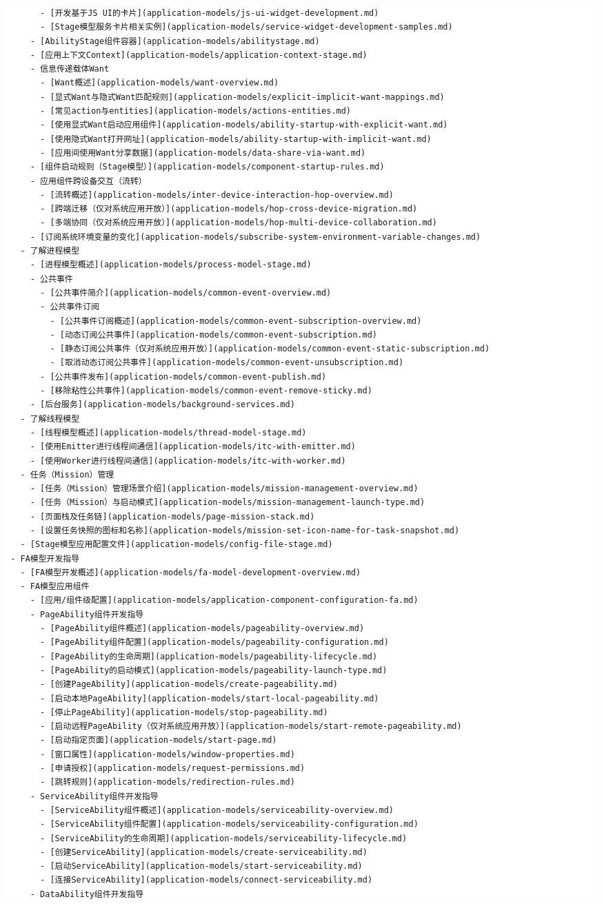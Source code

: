            - [开发基于JS UI的卡片](application-models/js-ui-widget-development.md)
           - [Stage模型服务卡片相关实例](application-models/service-widget-development-samples.md)
         - [AbilityStage组件容器](application-models/abilitystage.md)
         - [应用上下文Context](application-models/application-context-stage.md)
         - 信息传递载体Want
           - [Want概述](application-models/want-overview.md)
           - [显式Want与隐式Want匹配规则](application-models/explicit-implicit-want-mappings.md)
           - [常见action与entities](application-models/actions-entities.md)
           - [使用显式Want启动应用组件](application-models/ability-startup-with-explicit-want.md)
           - [使用隐式Want打开网址](application-models/ability-startup-with-implicit-want.md)
           - [应用间使用Want分享数据](application-models/data-share-via-want.md)
         - [组件启动规则（Stage模型）](application-models/component-startup-rules.md)
         - 应用组件跨设备交互（流转）
           - [流转概述](application-models/inter-device-interaction-hop-overview.md)
           - [跨端迁移（仅对系统应用开放）](application-models/hop-cross-device-migration.md)
           - [多端协同（仅对系统应用开放）](application-models/hop-multi-device-collaboration.md)
         - [订阅系统环境变量的变化](application-models/subscribe-system-environment-variable-changes.md)
       - 了解进程模型
         - [进程模型概述](application-models/process-model-stage.md)
         - 公共事件
           - [公共事件简介](application-models/common-event-overview.md)
           - 公共事件订阅
             - [公共事件订阅概述](application-models/common-event-subscription-overview.md)
             - [动态订阅公共事件](application-models/common-event-subscription.md)
             - [静态订阅公共事件（仅对系统应用开放）](application-models/common-event-static-subscription.md)
             - [取消动态订阅公共事件](application-models/common-event-unsubscription.md)
           - [公共事件发布](application-models/common-event-publish.md)
           - [移除粘性公共事件](application-models/common-event-remove-sticky.md)
         - [后台服务](application-models/background-services.md)
       - 了解线程模型
         - [线程模型概述](application-models/thread-model-stage.md)
         - [使用Emitter进行线程间通信](application-models/itc-with-emitter.md)
         - [使用Worker进行线程间通信](application-models/itc-with-worker.md)
       - 任务（Mission）管理
         - [任务（Mission）管理场景介绍](application-models/mission-management-overview.md)
         - [任务（Mission）与启动模式](application-models/mission-management-launch-type.md)
         - [页面栈及任务链](application-models/page-mission-stack.md)
         - [设置任务快照的图标和名称](application-models/mission-set-icon-name-for-task-snapshot.md)
       - [Stage模型应用配置文件](application-models/config-file-stage.md)
     - FA模型开发指导
       - [FA模型开发概述](application-models/fa-model-development-overview.md)
       - FA模型应用组件
         - [应用/组件级配置](application-models/application-component-configuration-fa.md)
         - PageAbility组件开发指导
           - [PageAbility组件概述](application-models/pageability-overview.md)
           - [PageAbility组件配置](application-models/pageability-configuration.md)
           - [PageAbility的生命周期](application-models/pageability-lifecycle.md)
           - [PageAbility的启动模式](application-models/pageability-launch-type.md)
           - [创建PageAbility](application-models/create-pageability.md)
           - [启动本地PageAbility](application-models/start-local-pageability.md)
           - [停止PageAbility](application-models/stop-pageability.md)
           - [启动远程PageAbility（仅对系统应用开放）](application-models/start-remote-pageability.md)
           - [启动指定页面](application-models/start-page.md)
           - [窗口属性](application-models/window-properties.md)
           - [申请授权](application-models/request-permissions.md)
           - [跳转规则](application-models/redirection-rules.md)
         - ServiceAbility组件开发指导
           - [ServiceAbility组件概述](application-models/serviceability-overview.md)
           - [ServiceAbility组件配置](application-models/serviceability-configuration.md)
           - [ServiceAbility的生命周期](application-models/serviceability-lifecycle.md)
           - [创建ServiceAbility](application-models/create-serviceability.md)
           - [启动ServiceAbility](application-models/start-serviceability.md)
           - [连接ServiceAbility](application-models/connect-serviceability.md)
         - DataAbility组件开发指导